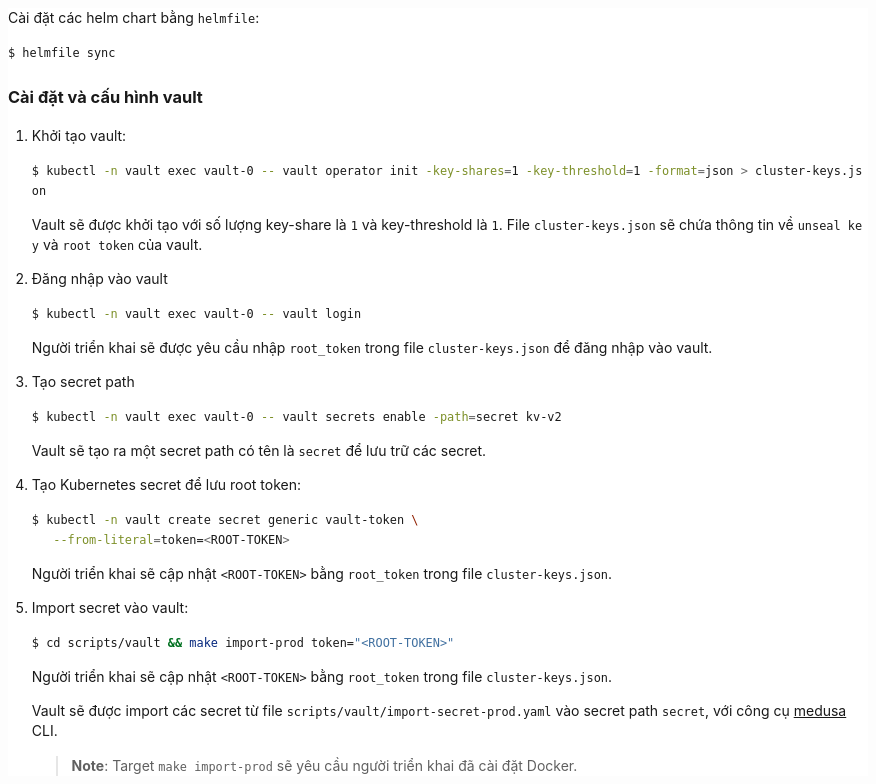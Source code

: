 Cài đặt các helm chart bằng `helmfile`:

```bash
$ helmfile sync
```

### Cài đặt và cấu hình vault

1. Khởi tạo vault:

   ```bash
   $ kubectl -n vault exec vault-0 -- vault operator init -key-shares=1 -key-threshold=1 -format=json > cluster-keys.json
   ```

   Vault sẽ được khởi tạo với số lượng key-share là `1` và key-threshold là `1`.
   File `cluster-keys.json` sẽ chứa thông tin về `unseal key` và `root token`
   của vault.

2. Đăng nhập vào vault

   ```bash
   $ kubectl -n vault exec vault-0 -- vault login
   ```

   Người triển khai sẽ được yêu cầu nhập `root_token` trong file
   `cluster-keys.json` để đăng nhập vào vault.

3. Tạo secret path

   ```bash
   $ kubectl -n vault exec vault-0 -- vault secrets enable -path=secret kv-v2
   ```

   Vault sẽ tạo ra một secret path có tên là `secret` để lưu trữ các secret.

4. Tạo Kubernetes secret để lưu root token:

   ```bash
   $ kubectl -n vault create secret generic vault-token \
      --from-literal=token=<ROOT-TOKEN>
   ```

   Người triển khai sẽ cập nhật `<ROOT-TOKEN>` bằng `root_token` trong file
   `cluster-keys.json`.

5. Import secret vào vault:

   ```bash
   $ cd scripts/vault && make import-prod token="<ROOT-TOKEN>"
   ```

   Người triển khai sẽ cập nhật `<ROOT-TOKEN>` bằng `root_token` trong file
   `cluster-keys.json`.

   Vault sẽ được import các secret từ file
   `scripts/vault/import-secret-prod.yaml` vào secret path `secret`, với công cụ
   [medusa](https://github.com/jonasvinther/medusa) CLI.

   > **Note**: Target `make import-prod` sẽ yêu cầu người triển khai đã cài đặt
   > Docker.
